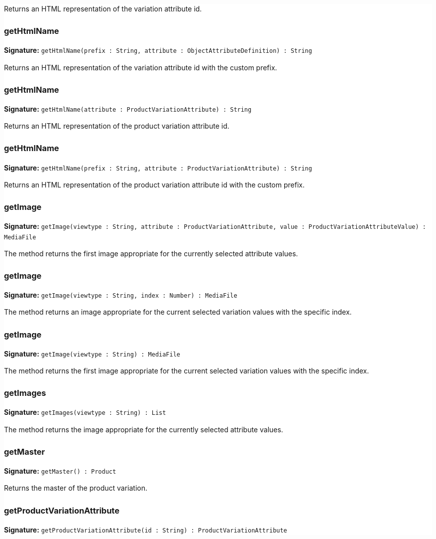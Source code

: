 Returns an HTML representation of the variation attribute id.

### getHtmlName

**Signature:** `getHtmlName(prefix : String, attribute : ObjectAttributeDefinition) : String`

Returns an HTML representation of the variation attribute id with the custom prefix.

### getHtmlName

**Signature:** `getHtmlName(attribute : ProductVariationAttribute) : String`

Returns an HTML representation of the product variation attribute id.

### getHtmlName

**Signature:** `getHtmlName(prefix : String, attribute : ProductVariationAttribute) : String`

Returns an HTML representation of the product variation attribute id with the custom prefix.

### getImage

**Signature:** `getImage(viewtype : String, attribute : ProductVariationAttribute, value : ProductVariationAttributeValue) : MediaFile`

The method returns the first image appropriate for the currently selected attribute values.

### getImage

**Signature:** `getImage(viewtype : String, index : Number) : MediaFile`

The method returns an image appropriate for the current selected variation values with the specific index.

### getImage

**Signature:** `getImage(viewtype : String) : MediaFile`

The method returns the first image appropriate for the current selected variation values with the specific index.

### getImages

**Signature:** `getImages(viewtype : String) : List`

The method returns the image appropriate for the currently selected attribute values.

### getMaster

**Signature:** `getMaster() : Product`

Returns the master of the product variation.

### getProductVariationAttribute

**Signature:** `getProductVariationAttribute(id : String) : ProductVariationAttribute`
